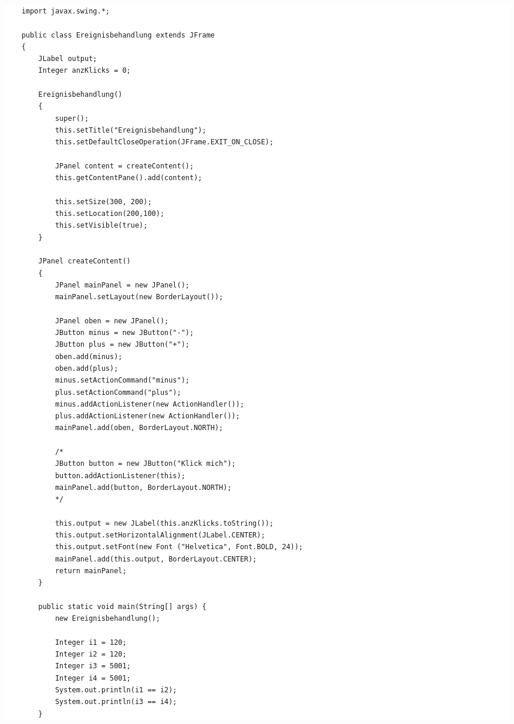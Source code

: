 		import javax.swing.*;

		public class Ereignisbehandlung extends JFrame
		{
			JLabel output;
			Integer anzKlicks = 0;
			
			Ereignisbehandlung()
			{
				super();
				this.setTitle("Ereignisbehandlung");
				this.setDefaultCloseOperation(JFrame.EXIT_ON_CLOSE);
				
				JPanel content = createContent();
				this.getContentPane().add(content);
				
				this.setSize(300, 200);
				this.setLocation(200,100);
				this.setVisible(true);
			}
			
			JPanel createContent()
			{
				JPanel mainPanel = new JPanel();
				mainPanel.setLayout(new BorderLayout());
				
				JPanel oben = new JPanel();
				JButton minus = new JButton("-");
				JButton plus = new JButton("+");
				oben.add(minus);
				oben.add(plus);
				minus.setActionCommand("minus");
				plus.setActionCommand("plus");
				minus.addActionListener(new ActionHandler());
				plus.addActionListener(new ActionHandler());
				mainPanel.add(oben, BorderLayout.NORTH);
				
				/*
				JButton button = new JButton("Klick mich");
				button.addActionListener(this);
				mainPanel.add(button, BorderLayout.NORTH);
				*/
				
				this.output = new JLabel(this.anzKlicks.toString());
				this.output.setHorizontalAlignment(JLabel.CENTER);
				this.output.setFont(new Font ("Helvetica", Font.BOLD, 24));
				mainPanel.add(this.output, BorderLayout.CENTER);
				return mainPanel;
			}
			
			public static void main(String[] args) {
				new Ereignisbehandlung();
				
				Integer i1 = 120;
				Integer i2 = 120;
				Integer i3 = 5001;
				Integer i4 = 5001;
				System.out.println(i1 == i2);
				System.out.println(i3 == i4);
			}
